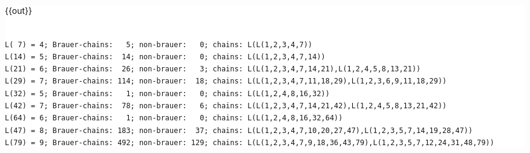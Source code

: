 {{out}}

```txt

L( 7) = 4; Brauer-chains:   5; non-brauer:   0; chains: L(L(1,2,3,4,7))
L(14) = 5; Brauer-chains:  14; non-brauer:   0; chains: L(L(1,2,3,4,7,14))
L(21) = 6; Brauer-chains:  26; non-brauer:   3; chains: L(L(1,2,3,4,7,14,21),L(1,2,4,5,8,13,21))
L(29) = 7; Brauer-chains: 114; non-brauer:  18; chains: L(L(1,2,3,4,7,11,18,29),L(1,2,3,6,9,11,18,29))
L(32) = 5; Brauer-chains:   1; non-brauer:   0; chains: L(L(1,2,4,8,16,32))
L(42) = 7; Brauer-chains:  78; non-brauer:   6; chains: L(L(1,2,3,4,7,14,21,42),L(1,2,4,5,8,13,21,42))
L(64) = 6; Brauer-chains:   1; non-brauer:   0; chains: L(L(1,2,4,8,16,32,64))
L(47) = 8; Brauer-chains: 183; non-brauer:  37; chains: L(L(1,2,3,4,7,10,20,27,47),L(1,2,3,5,7,14,19,28,47))
L(79) = 9; Brauer-chains: 492; non-brauer: 129; chains: L(L(1,2,3,4,7,9,18,36,43,79),L(1,2,3,5,7,12,24,31,48,79))

```

